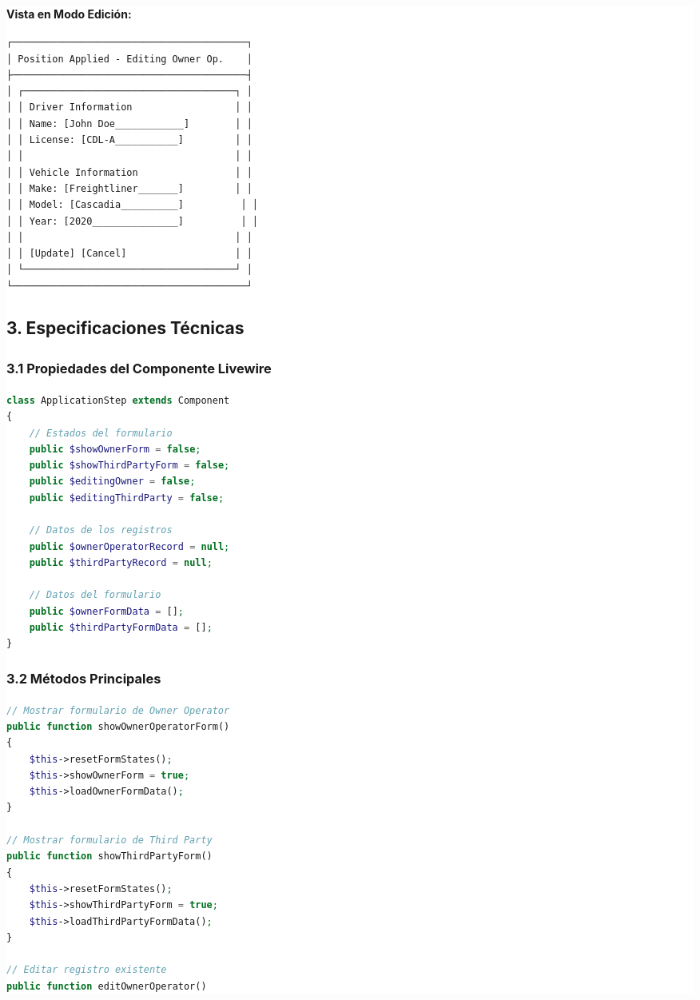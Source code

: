 **Vista en Modo Edición:**
```
┌─────────────────────────────────────────┐
│ Position Applied - Editing Owner Op.    │
├─────────────────────────────────────────┤
│ ┌─────────────────────────────────────┐ │
│ │ Driver Information                  │ │
│ │ Name: [John Doe____________]        │ │
│ │ License: [CDL-A___________]         │ │
│ │                                     │ │
│ │ Vehicle Information                 │ │
│ │ Make: [Freightliner_______]         │ │
│ │ Model: [Cascadia__________]          │ │
│ │ Year: [2020_______________]          │ │
│ │                                     │ │
│ │ [Update] [Cancel]                   │ │
│ └─────────────────────────────────────┘ │
└─────────────────────────────────────────┘
```

## 3. Especificaciones Técnicas

### 3.1 Propiedades del Componente Livewire

```php
class ApplicationStep extends Component
{
    // Estados del formulario
    public $showOwnerForm = false;
    public $showThirdPartyForm = false;
    public $editingOwner = false;
    public $editingThirdParty = false;
    
    // Datos de los registros
    public $ownerOperatorRecord = null;
    public $thirdPartyRecord = null;
    
    // Datos del formulario
    public $ownerFormData = [];
    public $thirdPartyFormData = [];
}
```

### 3.2 Métodos Principales

```php
// Mostrar formulario de Owner Operator
public function showOwnerOperatorForm()
{
    $this->resetFormStates();
    $this->showOwnerForm = true;
    $this->loadOwnerFormData();
}

// Mostrar formulario de Third Party
public function showThirdPartyForm()
{
    $this->resetFormStates();
    $this->showThirdPartyForm = true;
    $this->loadThirdPartyFormData();
}

// Editar registro existente
public function editOwnerOperator()
```